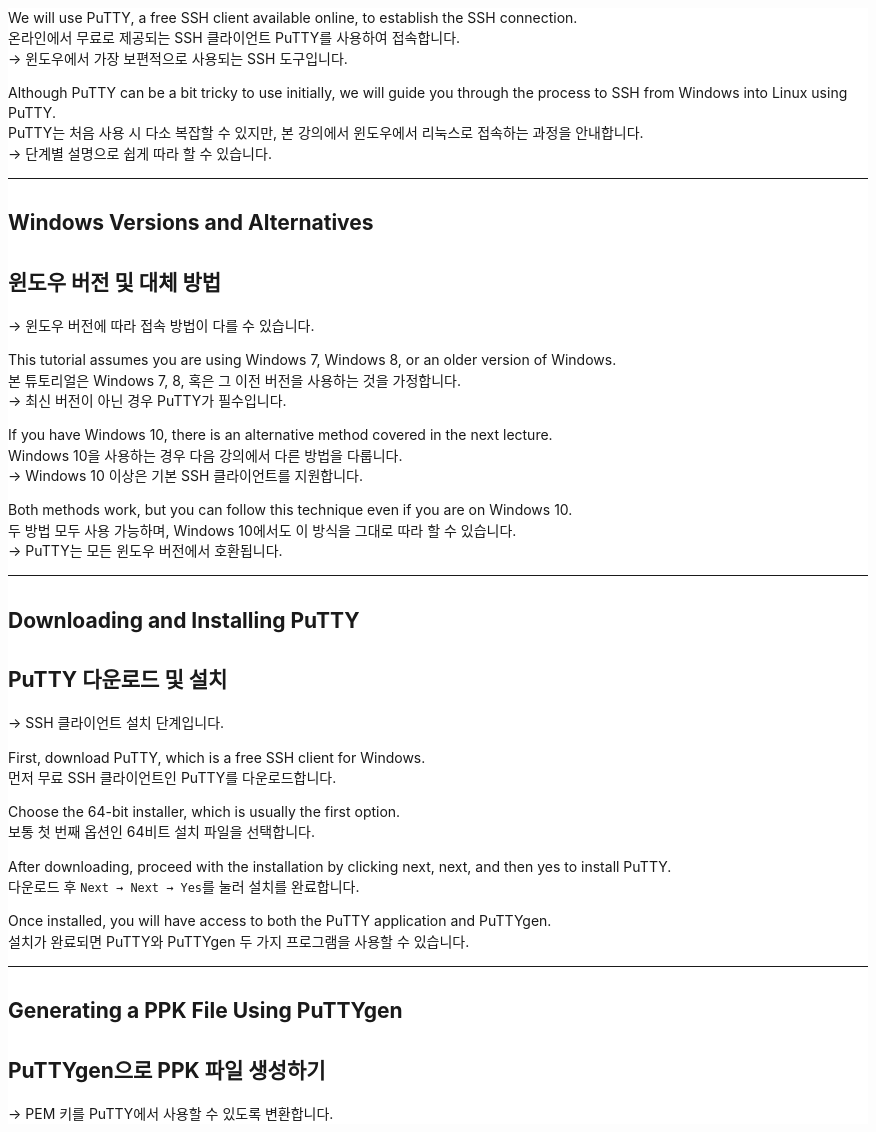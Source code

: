 We will use PuTTY, a free SSH client available online, to establish the SSH connection.  
온라인에서 무료로 제공되는 SSH 클라이언트 PuTTY를 사용하여 접속합니다.  
→ 윈도우에서 가장 보편적으로 사용되는 SSH 도구입니다.  

Although PuTTY can be a bit tricky to use initially, we will guide you through the process to SSH from Windows into Linux using PuTTY.  
PuTTY는 처음 사용 시 다소 복잡할 수 있지만, 본 강의에서 윈도우에서 리눅스로 접속하는 과정을 안내합니다.  
→ 단계별 설명으로 쉽게 따라 할 수 있습니다.  

---

## Windows Versions and Alternatives  
## 윈도우 버전 및 대체 방법  
→ 윈도우 버전에 따라 접속 방법이 다를 수 있습니다.  

This tutorial assumes you are using Windows 7, Windows 8, or an older version of Windows.  
본 튜토리얼은 Windows 7, 8, 혹은 그 이전 버전을 사용하는 것을 가정합니다.  
→ 최신 버전이 아닌 경우 PuTTY가 필수입니다.  

If you have Windows 10, there is an alternative method covered in the next lecture.  
Windows 10을 사용하는 경우 다음 강의에서 다른 방법을 다룹니다.  
→ Windows 10 이상은 기본 SSH 클라이언트를 지원합니다.  

Both methods work, but you can follow this technique even if you are on Windows 10.  
두 방법 모두 사용 가능하며, Windows 10에서도 이 방식을 그대로 따라 할 수 있습니다.  
→ PuTTY는 모든 윈도우 버전에서 호환됩니다.  

---

## Downloading and Installing PuTTY  
## PuTTY 다운로드 및 설치  
→ SSH 클라이언트 설치 단계입니다.  

First, download PuTTY, which is a free SSH client for Windows.  
먼저 무료 SSH 클라이언트인 PuTTY를 다운로드합니다.  

Choose the 64-bit installer, which is usually the first option.  
보통 첫 번째 옵션인 64비트 설치 파일을 선택합니다.  

After downloading, proceed with the installation by clicking next, next, and then yes to install PuTTY.  
다운로드 후 `Next → Next → Yes`를 눌러 설치를 완료합니다.  

Once installed, you will have access to both the PuTTY application and PuTTYgen.  
설치가 완료되면 PuTTY와 PuTTYgen 두 가지 프로그램을 사용할 수 있습니다.  

---

## Generating a PPK File Using PuTTYgen  
## PuTTYgen으로 PPK 파일 생성하기  
→ PEM 키를 PuTTY에서 사용할 수 있도록 변환합니다.  
